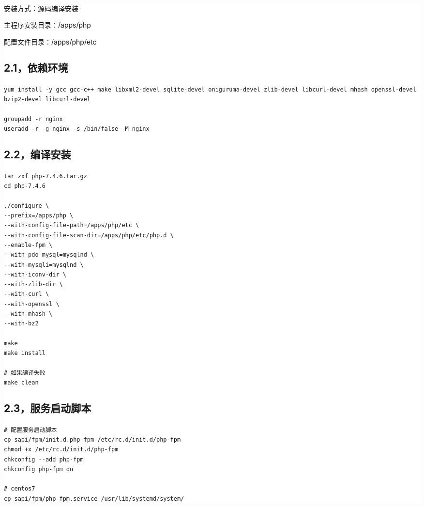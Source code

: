 安装方式：源码编译安装

主程序安装目录：/apps/php

配置文件目录：/apps/php/etc

## 2.1，依赖环境

```shell
yum install -y gcc gcc-c++ make libxml2-devel sqlite-devel oniguruma-devel zlib-devel libcurl-devel mhash openssl-devel bzip2-devel libcurl-devel

groupadd -r nginx
useradd -r -g nginx -s /bin/false -M nginx
```



## 2.2，编译安装

```shell
tar zxf php-7.4.6.tar.gz
cd php-7.4.6

./configure \
--prefix=/apps/php \
--with-config-file-path=/apps/php/etc \
--with-config-file-scan-dir=/apps/php/etc/php.d \
--enable-fpm \
--with-pdo-mysql=mysqlnd \
--with-mysqli=mysqlnd \
--with-iconv-dir \
--with-zlib-dir \
--with-curl \
--with-openssl \
--with-mhash \
--with-bz2

make
make install

# 如果编译失败
make clean
```



## 2.3，服务启动脚本

```shell
# 配置服务启动脚本
cp sapi/fpm/init.d.php-fpm /etc/rc.d/init.d/php-fpm
chmod +x /etc/rc.d/init.d/php-fpm
chkconfig --add php-fpm
chkconfig php-fpm on

# centos7
cp sapi/fpm/php-fpm.service /usr/lib/systemd/system/
```
